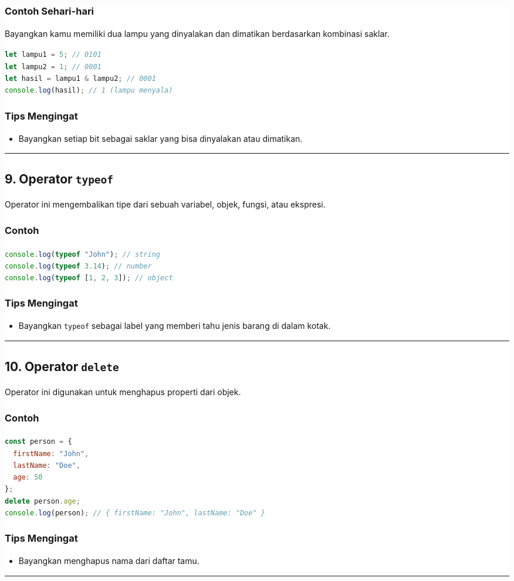 ### Contoh Sehari-hari

Bayangkan kamu memiliki dua lampu yang dinyalakan dan dimatikan berdasarkan kombinasi saklar. 

```javascript
let lampu1 = 5; // 0101
let lampu2 = 1; // 0001
let hasil = lampu1 & lampu2; // 0001
console.log(hasil); // 1 (lampu menyala)
```

### Tips Mengingat

- Bayangkan setiap bit sebagai saklar yang bisa dinyalakan atau dimatikan.

---

## 9. Operator `typeof`

Operator ini mengembalikan tipe dari sebuah variabel, objek, fungsi, atau ekspresi.

### Contoh

```javascript
console.log(typeof "John"); // string
console.log(typeof 3.14); // number
console.log(typeof [1, 2, 3]); // object
```

### Tips Mengingat

- Bayangkan `typeof` sebagai label yang memberi tahu jenis barang di dalam kotak.

---

## 10. Operator `delete`

Operator ini digunakan untuk menghapus properti dari objek.

### Contoh

```javascript
const person = {
  firstName: "John",
  lastName: "Doe",
  age: 50
};
delete person.age;
console.log(person); // { firstName: "John", lastName: "Doe" }
```

### Tips Mengingat

- Bayangkan menghapus nama dari daftar tamu.

---